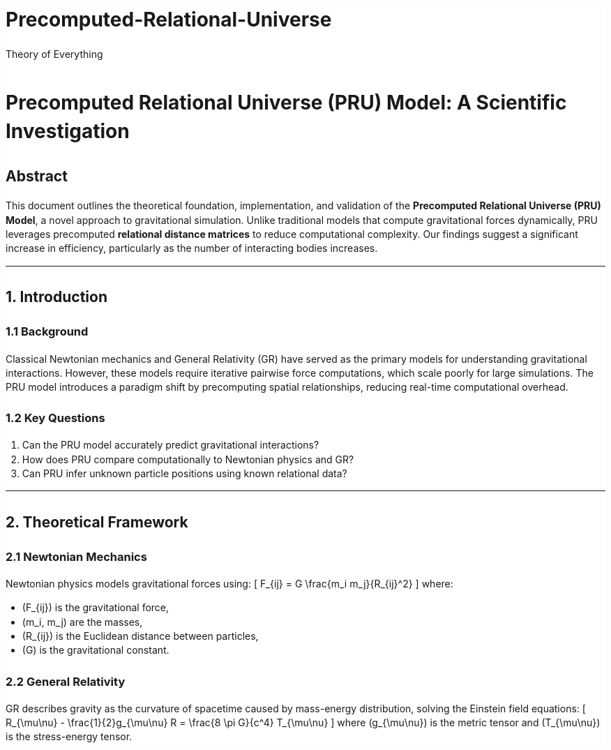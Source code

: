 # Precomputed-Relational-Universe
Theory of Everything
# **Precomputed Relational Universe (PRU) Model: A Scientific Investigation**

## **Abstract**
This document outlines the theoretical foundation, implementation, and validation of the **Precomputed Relational Universe (PRU) Model**, a novel approach to gravitational simulation. Unlike traditional models that compute gravitational forces dynamically, PRU leverages precomputed **relational distance matrices** to reduce computational complexity. Our findings suggest a significant increase in efficiency, particularly as the number of interacting bodies increases.

---

## **1. Introduction**
### **1.1 Background**
Classical Newtonian mechanics and General Relativity (GR) have served as the primary models for understanding gravitational interactions. However, these models require iterative pairwise force computations, which scale poorly for large simulations. The PRU model introduces a paradigm shift by precomputing spatial relationships, reducing real-time computational overhead.

### **1.2 Key Questions**
1. Can the PRU model accurately predict gravitational interactions?
2. How does PRU compare computationally to Newtonian physics and GR?
3. Can PRU infer unknown particle positions using known relational data?

---

## **2. Theoretical Framework**
### **2.1 Newtonian Mechanics**
Newtonian physics models gravitational forces using:
\[
F_{ij} = G \frac{m_i m_j}{R_{ij}^2}
\]
where:
- \(F_{ij}\) is the gravitational force,
- \(m_i, m_j\) are the masses,
- \(R_{ij}\) is the Euclidean distance between particles,
- \(G\) is the gravitational constant.

### **2.2 General Relativity**
GR describes gravity as the curvature of spacetime caused by mass-energy distribution, solving the Einstein field equations:
\[
R_{\mu\nu} - \frac{1}{2}g_{\mu\nu} R = \frac{8 \pi G}{c^4} T_{\mu\nu}
\]
where \(g_{\mu\nu}\) is the metric tensor and \(T_{\mu\nu}\) is the stress-energy tensor.

